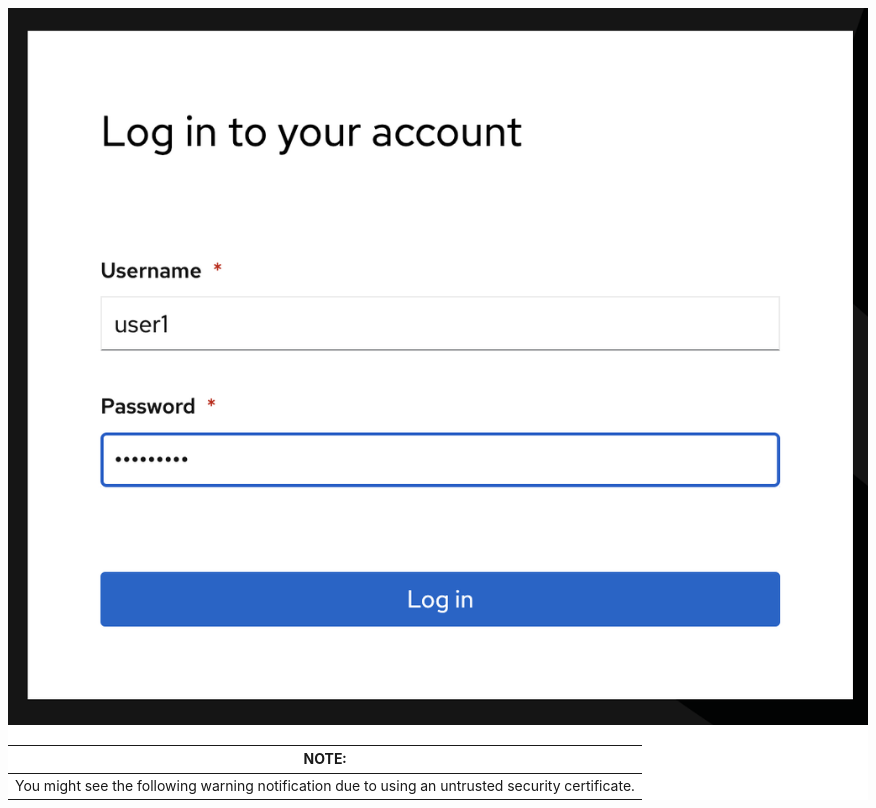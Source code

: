 ![Web Console Login](./assets/images/sign-in.png)

|NOTE:|
|----|
|You might see the following warning notification due to using an untrusted security certificate.